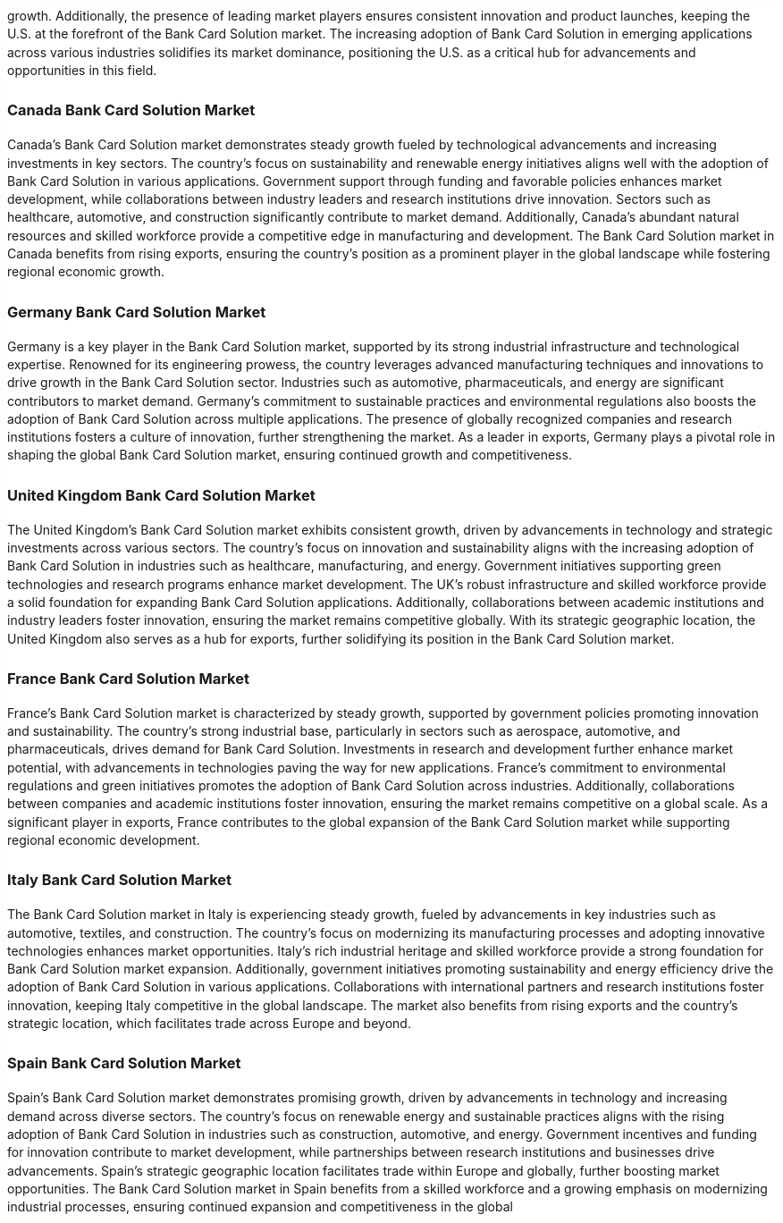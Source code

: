 growth. Additionally, the presence of leading market players ensures consistent innovation and product launches, keeping the U.S. at the forefront of the Bank Card Solution market. The increasing adoption of Bank Card Solution in emerging applications across various industries solidifies its market dominance, positioning the U.S. as a critical hub for advancements and opportunities in this field.</p><h3>Canada Bank Card Solution Market</h3><p>Canada&rsquo;s Bank Card Solution market demonstrates steady growth fueled by technological advancements and increasing investments in key sectors. The country&rsquo;s focus on sustainability and renewable energy initiatives aligns well with the adoption of Bank Card Solution in various applications. Government support through funding and favorable policies enhances market development, while collaborations between industry leaders and research institutions drive innovation. Sectors such as healthcare, automotive, and construction significantly contribute to market demand. Additionally, Canada&rsquo;s abundant natural resources and skilled workforce provide a competitive edge in manufacturing and development. The Bank Card Solution market in Canada benefits from rising exports, ensuring the country&rsquo;s position as a prominent player in the global landscape while fostering regional economic growth.</p><h3>Germany Bank Card Solution Market</h3><p>Germany is a key player in the Bank Card Solution market, supported by its strong industrial infrastructure and technological expertise. Renowned for its engineering prowess, the country leverages advanced manufacturing techniques and innovations to drive growth in the Bank Card Solution sector. Industries such as automotive, pharmaceuticals, and energy are significant contributors to market demand. Germany&rsquo;s commitment to sustainable practices and environmental regulations also boosts the adoption of Bank Card Solution across multiple applications. The presence of globally recognized companies and research institutions fosters a culture of innovation, further strengthening the market. As a leader in exports, Germany plays a pivotal role in shaping the global Bank Card Solution market, ensuring continued growth and competitiveness.</p><h3>United Kingdom Bank Card Solution Market</h3><p>The United Kingdom&rsquo;s Bank Card Solution market exhibits consistent growth, driven by advancements in technology and strategic investments across various sectors. The country&rsquo;s focus on innovation and sustainability aligns with the increasing adoption of Bank Card Solution in industries such as healthcare, manufacturing, and energy. Government initiatives supporting green technologies and research programs enhance market development. The UK&rsquo;s robust infrastructure and skilled workforce provide a solid foundation for expanding Bank Card Solution applications. Additionally, collaborations between academic institutions and industry leaders foster innovation, ensuring the market remains competitive globally. With its strategic geographic location, the United Kingdom also serves as a hub for exports, further solidifying its position in the Bank Card Solution market.</p><h3>France Bank Card Solution Market</h3><p>France&rsquo;s Bank Card Solution market is characterized by steady growth, supported by government policies promoting innovation and sustainability. The country&rsquo;s strong industrial base, particularly in sectors such as aerospace, automotive, and pharmaceuticals, drives demand for Bank Card Solution. Investments in research and development further enhance market potential, with advancements in technologies paving the way for new applications. France&rsquo;s commitment to environmental regulations and green initiatives promotes the adoption of Bank Card Solution across industries. Additionally, collaborations between companies and academic institutions foster innovation, ensuring the market remains competitive on a global scale. As a significant player in exports, France contributes to the global expansion of the Bank Card Solution market while supporting regional economic development.</p><h3>Italy Bank Card Solution Market</h3><p>The Bank Card Solution market in Italy is experiencing steady growth, fueled by advancements in key industries such as automotive, textiles, and construction. The country&rsquo;s focus on modernizing its manufacturing processes and adopting innovative technologies enhances market opportunities. Italy&rsquo;s rich industrial heritage and skilled workforce provide a strong foundation for Bank Card Solution market expansion. Additionally, government initiatives promoting sustainability and energy efficiency drive the adoption of Bank Card Solution in various applications. Collaborations with international partners and research institutions foster innovation, keeping Italy competitive in the global landscape. The market also benefits from rising exports and the country&rsquo;s strategic location, which facilitates trade across Europe and beyond.</p><h3>Spain Bank Card Solution Market</h3><p>Spain&rsquo;s Bank Card Solution market demonstrates promising growth, driven by advancements in technology and increasing demand across diverse sectors. The country&rsquo;s focus on renewable energy and sustainable practices aligns with the rising adoption of Bank Card Solution in industries such as construction, automotive, and energy. Government incentives and funding for innovation contribute to market development, while partnerships between research institutions and businesses drive advancements. Spain&rsquo;s strategic geographic location facilitates trade within Europe and globally, further boosting market opportunities. The Bank Card Solution market in Spain benefits from a skilled workforce and a growing emphasis on modernizing industrial processes, ensuring continued expansion and competitiveness in the global